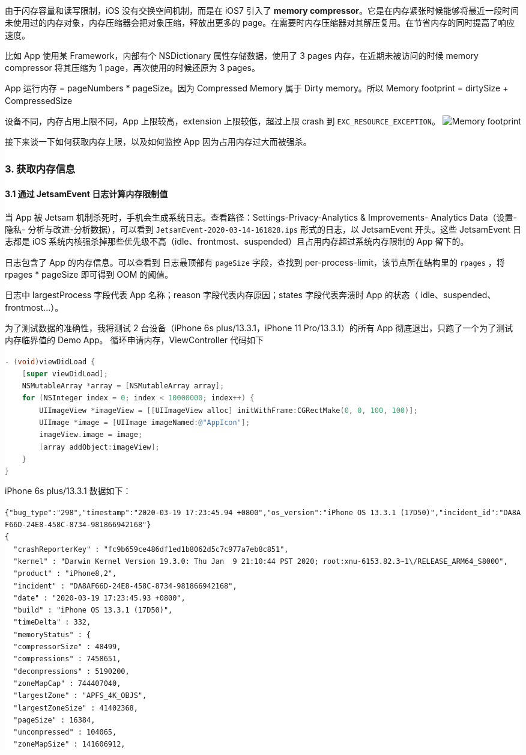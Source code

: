   由于闪存容量和读写限制，iOS 没有交换空间机制，而是在 iOS7 引入了 **memory compressor**。它是在内存紧张时候能够将最近一段时间未使用过的内存对象，内存压缩器会把对象压缩，释放出更多的 page。在需要时内存压缩器对其解压复用。在节省内存的同时提高了响应速度。
  
  比如 App 使用某 Framework，内部有个 NSDictionary 属性存储数据，使用了 3 pages 内存，在近期未被访问的时候 memory compressor 将其压缩为 1 page，再次使用的时候还原为 3 pages。

App 运行内存 = pageNumbers \* pageSize。因为 Compressed Memory 属于 Dirty memory。所以 Memory footprint = dirtySize + CompressedSize

设备不同，内存占用上限不同，App 上限较高，extension 上限较低，超过上限 crash 到 `EXC_RESOURCE_EXCEPTION`。
![Memory footprint](https://github.com/FantasticLBP/knowledge-kit/raw/master/assets/2020-02-28-iOSMemoryFootprint.png)

接下来谈一下如何获取内存上限，以及如何监控 App 因为占用内存过大而被强杀。

### 3. 获取内存信息

#### 3.1 通过 JetsamEvent 日志计算内存限制值

当 App 被 Jetsam 机制杀死时，手机会生成系统日志。查看路径：Settings-Privacy-Analytics & Improvements- Analytics Data（设置-隐私- 分析与改进-分析数据），可以看到 `JetsamEvent-2020-03-14-161828.ips` 形式的日志，以 JetsamEvent 开头。这些 JetsamEvent 日志都是 iOS 系统内核强杀掉那些优先级不高（idle、frontmost、suspended）且占用内存超过系统内存限制的 App 留下的。

日志包含了 App 的内存信息。可以查看到 日志最顶部有 `pageSize` 字段，查找到 per-process-limit，该节点所在结构里的 `rpages` ，将 rpages \* pageSize 即可得到 OOM 的阈值。

日志中 largestProcess 字段代表 App 名称；reason 字段代表内存原因；states 字段代表奔溃时 App 的状态（ idle、suspended、frontmost...）。

为了测试数据的准确性，我将测试 2 台设备（iPhone 6s plus/13.3.1，iPhone 11 Pro/13.3.1）的所有 App 彻底退出，只跑了一个为了测试内存临界值的 Demo App。 循环申请内存，ViewController 代码如下

```objective-c
- (void)viewDidLoad {
    [super viewDidLoad];
    NSMutableArray *array = [NSMutableArray array];
    for (NSInteger index = 0; index < 10000000; index++) {
        UIImageView *imageView = [[UIImageView alloc] initWithFrame:CGRectMake(0, 0, 100, 100)];
        UIImage *image = [UIImage imageNamed:@"AppIcon"];
        imageView.image = image;
        [array addObject:imageView];
    }
}
```

iPhone 6s plus/13.3.1 数据如下：

```shell
{"bug_type":"298","timestamp":"2020-03-19 17:23:45.94 +0800","os_version":"iPhone OS 13.3.1 (17D50)","incident_id":"DA8AF66D-24E8-458C-8734-981866942168"}
{
  "crashReporterKey" : "fc9b659ce486df1ed1b8062d5c7c977a7eb8c851",
  "kernel" : "Darwin Kernel Version 19.3.0: Thu Jan  9 21:10:44 PST 2020; root:xnu-6153.82.3~1\/RELEASE_ARM64_S8000",
  "product" : "iPhone8,2",
  "incident" : "DA8AF66D-24E8-458C-8734-981866942168",
  "date" : "2020-03-19 17:23:45.93 +0800",
  "build" : "iPhone OS 13.3.1 (17D50)",
  "timeDelta" : 332,
  "memoryStatus" : {
  "compressorSize" : 48499,
  "compressions" : 7458651,
  "decompressions" : 5190200,
  "zoneMapCap" : 744407040,
  "largestZone" : "APFS_4K_OBJS",
  "largestZoneSize" : 41402368,
  "pageSize" : 16384,
  "uncompressed" : 104065,
  "zoneMapSize" : 141606912,
```